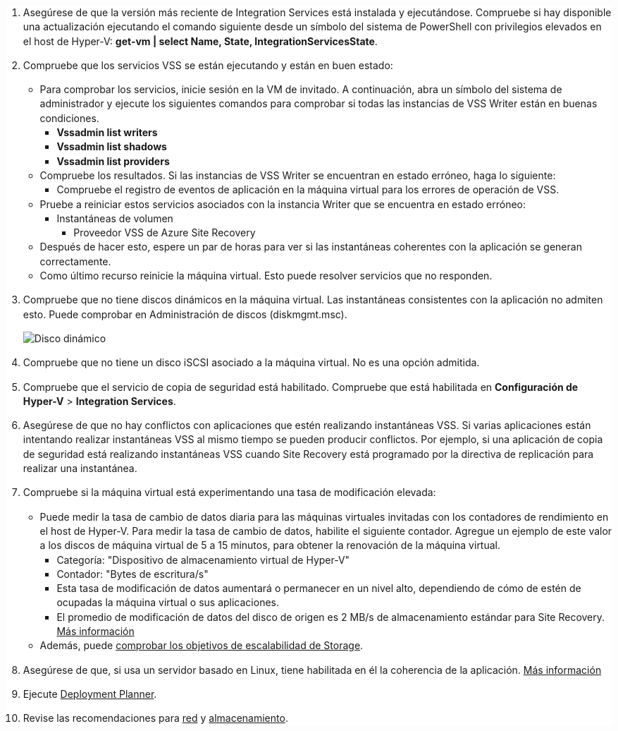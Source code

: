 1. Asegúrese de que la versión más reciente de Integration Services está instalada y ejecutándose.  Compruebe si hay disponible una actualización ejecutando el comando siguiente desde un símbolo del sistema de PowerShell con privilegios elevados en el host de Hyper-V: **get-vm | select Name, State, IntegrationServicesState**.
2. Compruebe que los servicios VSS se están ejecutando y están en buen estado:
   - Para comprobar los servicios, inicie sesión en la VM de invitado. A continuación, abra un símbolo del sistema de administrador y ejecute los siguientes comandos para comprobar si todas las instancias de VSS Writer están en buenas condiciones.
       - **Vssadmin list writers**
       - **Vssadmin list shadows**
       - **Vssadmin list providers**
   - Compruebe los resultados. Si las instancias de VSS Writer se encuentran en estado erróneo, haga lo siguiente:
       - Compruebe el registro de eventos de aplicación en la máquina virtual para los errores de operación de VSS.
   - Pruebe a reiniciar estos servicios asociados con la instancia Writer que se encuentra en estado erróneo:
     - Instantáneas de volumen
       - Proveedor VSS de Azure Site Recovery
   - Después de hacer esto, espere un par de horas para ver si las instantáneas coherentes con la aplicación se generan correctamente.
   - Como último recurso reinicie la máquina virtual. Esto puede resolver servicios que no responden.
3. Compruebe que no tiene discos dinámicos en la máquina virtual. Las instantáneas consistentes con la aplicación no admiten esto. Puede comprobar en Administración de discos (diskmgmt.msc).

    ![Disco dinámico](media/hyper-v-azure-troubleshoot/dynamic-disk.png)
    
4. Compruebe que no tiene un disco iSCSI asociado a la máquina virtual. No es una opción admitida.
5. Compruebe que el servicio de copia de seguridad está habilitado. Compruebe que está habilitada en **Configuración de Hyper-V** > **Integration Services**.
6. Asegúrese de que no hay conflictos con aplicaciones que estén realizando instantáneas VSS. Si varias aplicaciones están intentando realizar instantáneas VSS al mismo tiempo se pueden producir conflictos. Por ejemplo, si una aplicación de copia de seguridad está realizando instantáneas VSS cuando Site Recovery está programado por la directiva de replicación para realizar una instantánea.   
7. Compruebe si la máquina virtual está experimentando una tasa de modificación elevada:
    - Puede medir la tasa de cambio de datos diaria para las máquinas virtuales invitadas con los contadores de rendimiento en el host de Hyper-V. Para medir la tasa de cambio de datos, habilite el siguiente contador. Agregue un ejemplo de este valor a los discos de máquina virtual de 5 a 15 minutos, para obtener la renovación de la máquina virtual.
        - Categoría: "Dispositivo de almacenamiento virtual de Hyper-V"
        - Contador: "Bytes de escritura/s"</br>
        - Esta tasa de modificación de datos aumentará o permanecer en un nivel alto, dependiendo de cómo de estén de ocupadas la máquina virtual o sus aplicaciones.
        - El promedio de modificación de datos del disco de origen es 2 MB/s de almacenamiento estándar para Site Recovery. [Más información](hyper-v-deployment-planner-analyze-report.md#azure-site-recovery-limits)
    - Además, puede [comprobar los objetivos de escalabilidad de Storage](../storage/common/scalability-targets-standard-account.md).
8. Asegúrese de que, si usa un servidor basado en Linux, tiene habilitada en él la coherencia de la aplicación. [Más información](./site-recovery-faq.md#replication)
9. Ejecute [Deployment Planner](hyper-v-deployment-planner-run.md).
10. Revise las recomendaciones para [red](hyper-v-deployment-planner-analyze-report.md#recommendations-with-available-bandwidth-as-input) y [almacenamiento](hyper-v-deployment-planner-analyze-report.md#recommendations-with-available-bandwidth-as-input).
